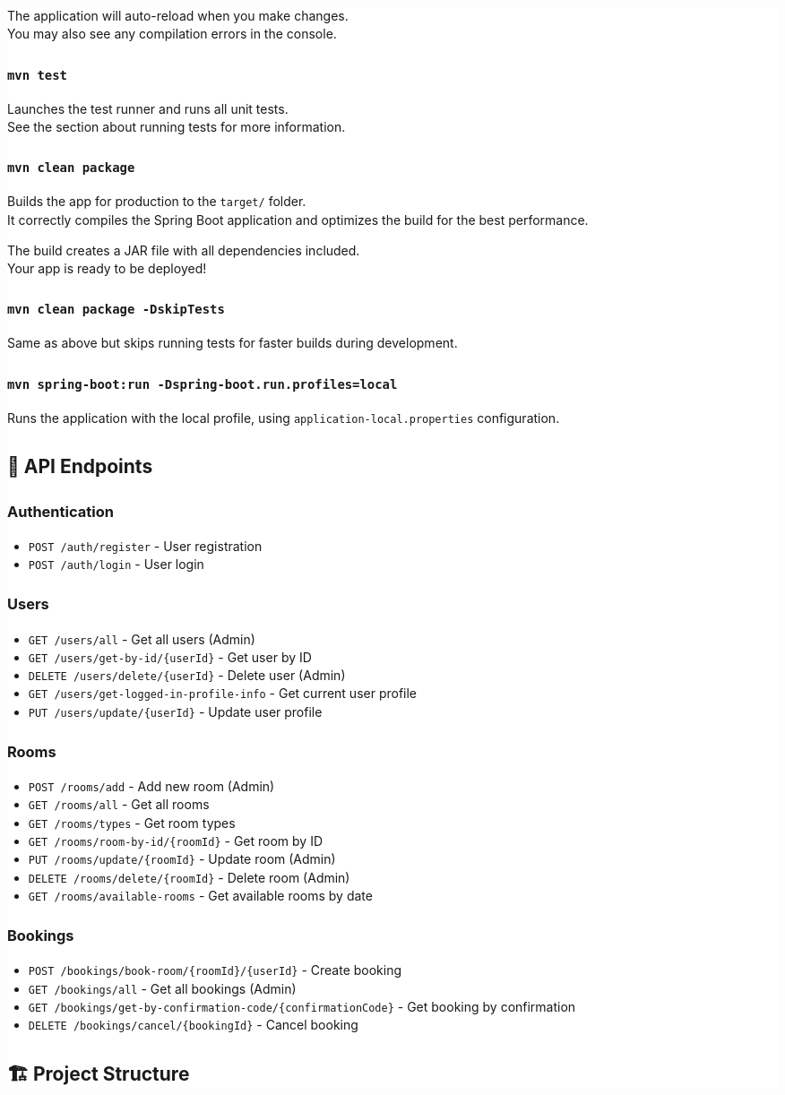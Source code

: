 The application will auto-reload when you make changes.  
You may also see any compilation errors in the console.

### `mvn test`
Launches the test runner and runs all unit tests.  
See the section about running tests for more information.

### `mvn clean package`
Builds the app for production to the `target/` folder.  
It correctly compiles the Spring Boot application and optimizes the build for the best performance.

The build creates a JAR file with all dependencies included.  
Your app is ready to be deployed!

### `mvn clean package -DskipTests`
Same as above but skips running tests for faster builds during development.

### `mvn spring-boot:run -Dspring-boot.run.profiles=local`
Runs the application with the local profile, using `application-local.properties` configuration.

## 📡 API Endpoints

### Authentication
- `POST /auth/register` - User registration
- `POST /auth/login` - User login

### Users
- `GET /users/all` - Get all users (Admin)
- `GET /users/get-by-id/{userId}` - Get user by ID
- `DELETE /users/delete/{userId}` - Delete user (Admin)
- `GET /users/get-logged-in-profile-info` - Get current user profile
- `PUT /users/update/{userId}` - Update user profile

### Rooms
- `POST /rooms/add` - Add new room (Admin)
- `GET /rooms/all` - Get all rooms
- `GET /rooms/types` - Get room types
- `GET /rooms/room-by-id/{roomId}` - Get room by ID
- `PUT /rooms/update/{roomId}` - Update room (Admin)
- `DELETE /rooms/delete/{roomId}` - Delete room (Admin)
- `GET /rooms/available-rooms` - Get available rooms by date

### Bookings
- `POST /bookings/book-room/{roomId}/{userId}` - Create booking
- `GET /bookings/all` - Get all bookings (Admin)
- `GET /bookings/get-by-confirmation-code/{confirmationCode}` - Get booking by confirmation
- `DELETE /bookings/cancel/{bookingId}` - Cancel booking

## 🏗️ Project Structure
